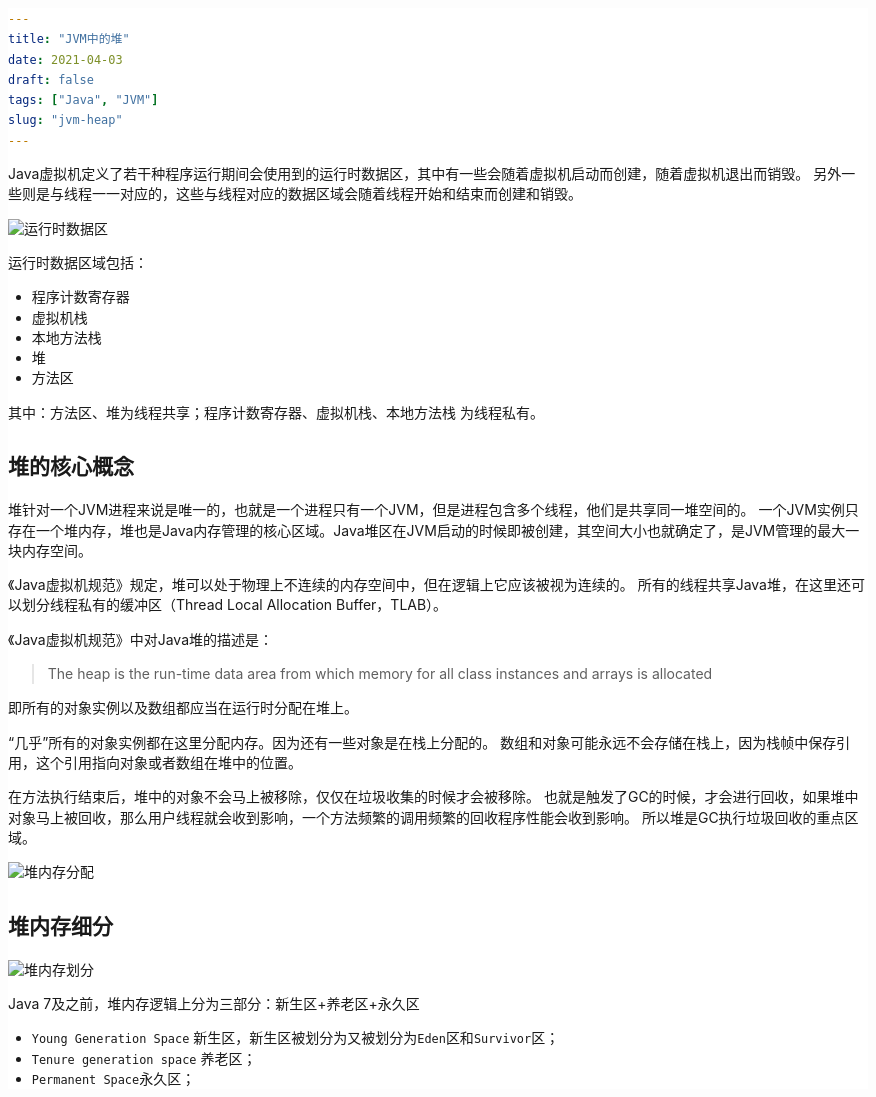 ```yaml
---
title: "JVM中的堆"
date: 2021-04-03
draft: false
tags: ["Java", "JVM"]
slug: "jvm-heap"
---
```

Java虚拟机定义了若干种程序运行期间会使用到的运行时数据区，其中有一些会随着虚拟机启动而创建，随着虚拟机退出而销毁。
另外一些则是与线程一一对应的，这些与线程对应的数据区域会随着线程开始和结束而创建和销毁。

![运行时数据区](/posts/annex/images/essays/运行时数据区.png)

运行时数据区域包括：
- 程序计数寄存器
- 虚拟机栈
- 本地方法栈
- 堆
- 方法区

其中：方法区、堆为线程共享；程序计数寄存器、虚拟机栈、本地方法栈 为线程私有。

## 堆的核心概念
堆针对一个JVM进程来说是唯一的，也就是一个进程只有一个JVM，但是进程包含多个线程，他们是共享同一堆空间的。
一个JVM实例只存在一个堆内存，堆也是Java内存管理的核心区域。Java堆区在JVM启动的时候即被创建，其空间大小也就确定了，是JVM管理的最大一块内存空间。

《Java虚拟机规范》规定，堆可以处于物理上不连续的内存空间中，但在逻辑上它应该被视为连续的。
所有的线程共享Java堆，在这里还可以划分线程私有的缓冲区（Thread Local Allocation Buffer，TLAB）。

《Java虚拟机规范》中对Java堆的描述是：
>The heap is the run-time data area from which memory for all class instances and arrays is allocated

即所有的对象实例以及数组都应当在运行时分配在堆上。

“几乎”所有的对象实例都在这里分配内存。因为还有一些对象是在栈上分配的。
数组和对象可能永远不会存储在栈上，因为栈帧中保存引用，这个引用指向对象或者数组在堆中的位置。

在方法执行结束后，堆中的对象不会马上被移除，仅仅在垃圾收集的时候才会被移除。
也就是触发了GC的时候，才会进行回收，如果堆中对象马上被回收，那么用户线程就会收到影响，一个方法频繁的调用频繁的回收程序性能会收到影响。
所以堆是GC执行垃圾回收的重点区域。

![堆内存分配](/posts/annex/images/essays/堆内存分配.png)

## 堆内存细分
![堆内存划分](/posts/annex/images/essays/堆内存划分.png)

Java 7及之前，堆内存逻辑上分为三部分：新生区+养老区+永久区
- `Young Generation Space` 新生区，新生区被划分为又被划分为`Eden`区和`Survivor`区；
- `Tenure generation space` 养老区；
- `Permanent Space`永久区；
